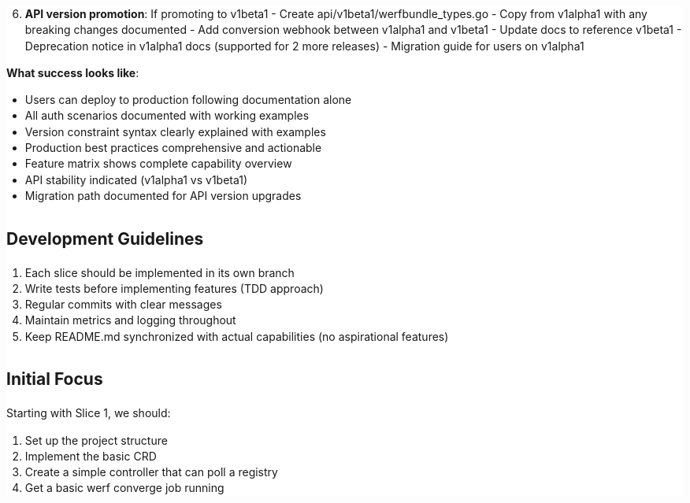   6. **API version promotion**: If promoting to v1beta1
    - Create api/v1beta1/werfbundle_types.go
    - Copy from v1alpha1 with any breaking changes documented
    - Add conversion webhook between v1alpha1 and v1beta1
    - Update docs to reference v1beta1
    - Deprecation notice in v1alpha1 docs (supported for 2 more releases)
    - Migration guide for users on v1alpha1

**What success looks like**:
- Users can deploy to production following documentation alone
- All auth scenarios documented with working examples
- Version constraint syntax clearly explained with examples
- Production best practices comprehensive and actionable
- Feature matrix shows complete capability overview
- API stability indicated (v1alpha1 vs v1beta1)
- Migration path documented for API version upgrades

## Development Guidelines

1. Each slice should be implemented in its own branch
2. Write tests before implementing features (TDD approach)
3. Regular commits with clear messages
4. Maintain metrics and logging throughout
5. Keep README.md synchronized with actual capabilities (no aspirational features)

## Initial Focus
Starting with Slice 1, we should:

1. Set up the project structure
2. Implement the basic CRD
3. Create a simple controller that can poll a registry
4. Get a basic werf converge job running
